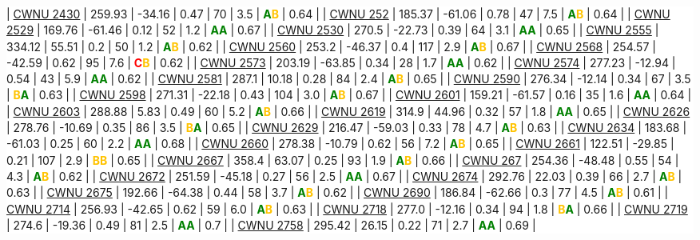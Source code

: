 | [CWNU 2430](/_clusters/cwnu2430/) | 259.93 | -34.16 | 0.47 | 70 | 3.5 | <span style="color: green; font-weight: bold;">A</span><span style="color: #FFC300; font-weight: bold;">B</span> | 0.64  |
| [CWNU 252](/_clusters/cwnu252/) | 185.37 | -61.06 | 0.78 | 47 | 7.5 | <span style="color: green; font-weight: bold;">A</span><span style="color: #FFC300; font-weight: bold;">B</span> | 0.64  |
| [CWNU 2529](/_clusters/cwnu2529/) | 169.76 | -61.46 | 0.12 | 52 | 1.2 | <span style="color: green; font-weight: bold;">A</span><span style="color: green; font-weight: bold;">A</span> | 0.67  |
| [CWNU 2530](/_clusters/cwnu2530/) | 270.5 | -22.73 | 0.39 | 64 | 3.1 | <span style="color: green; font-weight: bold;">A</span><span style="color: green; font-weight: bold;">A</span> | 0.65  |
| [CWNU 2555](/_clusters/cwnu2555/) | 334.12 | 55.51 | 0.2 | 50 | 1.2 | <span style="color: green; font-weight: bold;">A</span><span style="color: #FFC300; font-weight: bold;">B</span> | 0.62  |
| [CWNU 2560](/_clusters/cwnu2560/) | 253.2 | -46.37 | 0.4 | 117 | 2.9 | <span style="color: green; font-weight: bold;">A</span><span style="color: #FFC300; font-weight: bold;">B</span> | 0.67  |
| [CWNU 2568](/_clusters/cwnu2568/) | 254.57 | -42.59 | 0.62 | 95 | 7.6 | <span style="color: red; font-weight: bold;">C</span><span style="color: #FFC300; font-weight: bold;">B</span> | 0.62  |
| [CWNU 2573](/_clusters/cwnu2573/) | 203.19 | -63.85 | 0.34 | 28 | 1.7 | <span style="color: green; font-weight: bold;">A</span><span style="color: green; font-weight: bold;">A</span> | 0.62  |
| [CWNU 2574](/_clusters/cwnu2574/) | 277.23 | -12.94 | 0.54 | 43 | 5.9 | <span style="color: green; font-weight: bold;">A</span><span style="color: green; font-weight: bold;">A</span> | 0.62  |
| [CWNU 2581](/_clusters/cwnu2581/) | 287.1 | 10.18 | 0.28 | 84 | 2.4 | <span style="color: green; font-weight: bold;">A</span><span style="color: #FFC300; font-weight: bold;">B</span> | 0.65  |
| [CWNU 2590](/_clusters/cwnu2590/) | 276.34 | -12.14 | 0.34 | 67 | 3.5 | <span style="color: #FFC300; font-weight: bold;">B</span><span style="color: green; font-weight: bold;">A</span> | 0.63  |
| [CWNU 2598](/_clusters/cwnu2598/) | 271.31 | -22.18 | 0.43 | 104 | 3.0 | <span style="color: green; font-weight: bold;">A</span><span style="color: #FFC300; font-weight: bold;">B</span> | 0.67  |
| [CWNU 2601](/_clusters/cwnu2601/) | 159.21 | -61.57 | 0.16 | 35 | 1.6 | <span style="color: green; font-weight: bold;">A</span><span style="color: green; font-weight: bold;">A</span> | 0.64  |
| [CWNU 2603](/_clusters/cwnu2603/) | 288.88 | 5.83 | 0.49 | 60 | 5.2 | <span style="color: green; font-weight: bold;">A</span><span style="color: #FFC300; font-weight: bold;">B</span> | 0.66  |
| [CWNU 2619](/_clusters/cwnu2619/) | 314.9 | 44.96 | 0.32 | 57 | 1.8 | <span style="color: green; font-weight: bold;">A</span><span style="color: green; font-weight: bold;">A</span> | 0.65  |
| [CWNU 2626](/_clusters/cwnu2626/) | 278.76 | -10.69 | 0.35 | 86 | 3.5 | <span style="color: #FFC300; font-weight: bold;">B</span><span style="color: green; font-weight: bold;">A</span> | 0.65  |
| [CWNU 2629](/_clusters/cwnu2629/) | 216.47 | -59.03 | 0.33 | 78 | 4.7 | <span style="color: green; font-weight: bold;">A</span><span style="color: #FFC300; font-weight: bold;">B</span> | 0.63  |
| [CWNU 2634](/_clusters/cwnu2634/) | 183.68 | -61.03 | 0.25 | 60 | 2.2 | <span style="color: green; font-weight: bold;">A</span><span style="color: green; font-weight: bold;">A</span> | 0.68  |
| [CWNU 2660](/_clusters/cwnu2660/) | 278.38 | -10.79 | 0.62 | 56 | 7.2 | <span style="color: green; font-weight: bold;">A</span><span style="color: #FFC300; font-weight: bold;">B</span> | 0.65  |
| [CWNU 2661](/_clusters/cwnu2661/) | 122.51 | -29.85 | 0.21 | 107 | 2.9 | <span style="color: #FFC300; font-weight: bold;">B</span><span style="color: #FFC300; font-weight: bold;">B</span> | 0.65  |
| [CWNU 2667](/_clusters/cwnu2667/) | 358.4 | 63.07 | 0.25 | 93 | 1.9 | <span style="color: green; font-weight: bold;">A</span><span style="color: #FFC300; font-weight: bold;">B</span> | 0.66  |
| [CWNU 267](/_clusters/cwnu267/) | 254.36 | -48.48 | 0.55 | 54 | 4.3 | <span style="color: green; font-weight: bold;">A</span><span style="color: #FFC300; font-weight: bold;">B</span> | 0.62  |
| [CWNU 2672](/_clusters/cwnu2672/) | 251.59 | -45.18 | 0.27 | 56 | 2.5 | <span style="color: green; font-weight: bold;">A</span><span style="color: green; font-weight: bold;">A</span> | 0.67  |
| [CWNU 2674](/_clusters/cwnu2674/) | 292.76 | 22.03 | 0.39 | 66 | 2.7 | <span style="color: green; font-weight: bold;">A</span><span style="color: #FFC300; font-weight: bold;">B</span> | 0.63  |
| [CWNU 2675](/_clusters/cwnu2675/) | 192.66 | -64.38 | 0.44 | 58 | 3.7 | <span style="color: green; font-weight: bold;">A</span><span style="color: #FFC300; font-weight: bold;">B</span> | 0.62  |
| [CWNU 2690](/_clusters/cwnu2690/) | 186.84 | -62.66 | 0.3 | 77 | 4.5 | <span style="color: green; font-weight: bold;">A</span><span style="color: #FFC300; font-weight: bold;">B</span> | 0.61  |
| [CWNU 2714](/_clusters/cwnu2714/) | 256.93 | -42.65 | 0.62 | 59 | 6.0 | <span style="color: green; font-weight: bold;">A</span><span style="color: #FFC300; font-weight: bold;">B</span> | 0.63  |
| [CWNU 2718](/_clusters/cwnu2718/) | 277.0 | -12.16 | 0.34 | 94 | 1.8 | <span style="color: #FFC300; font-weight: bold;">B</span><span style="color: green; font-weight: bold;">A</span> | 0.66  |
| [CWNU 2719](/_clusters/cwnu2719/) | 274.6 | -19.36 | 0.49 | 81 | 2.5 | <span style="color: green; font-weight: bold;">A</span><span style="color: green; font-weight: bold;">A</span> | 0.7  |
| [CWNU 2758](/_clusters/cwnu2758/) | 295.42 | 26.15 | 0.22 | 71 | 2.7 | <span style="color: green; font-weight: bold;">A</span><span style="color: green; font-weight: bold;">A</span> | 0.69  |